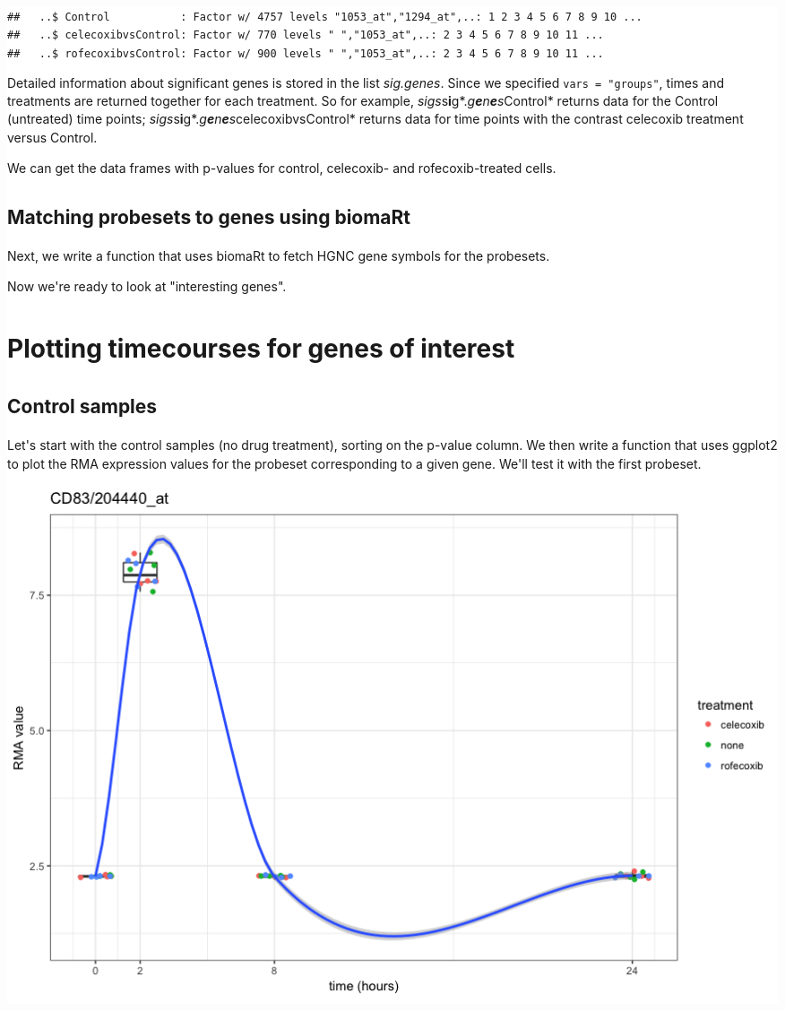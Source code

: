    ##   ..$ Control           : Factor w/ 4757 levels "1053_at","1294_at",..: 1 2 3 4 5 6 7 8 9 10 ...
    ##   ..$ celecoxibvsControl: Factor w/ 770 levels " ","1053_at",..: 2 3 4 5 6 7 8 9 10 11 ...
    ##   ..$ rofecoxibvsControl: Factor w/ 900 levels " ","1053_at",..: 2 3 4 5 6 7 8 9 10 11 ...

Detailed information about significant genes is stored in the list *sig.genes*. Since we specified <code>vars = "groups"</code>, times and treatments are returned together for each treatment. So for example, *sigs*s**i**g*.*g**e**n**e**s*Control* returns data for the Control (untreated) time points; *sigs*s**i**g*.*g**e**n**e**s*celecoxibvsControl* returns data for time points with the contrast celecoxib treatment versus Control.

We can get the data frames with p-values for control, celecoxib- and rofecoxib-treated cells.

Matching probesets to genes using biomaRt
-----------------------------------------

Next, we write a function that uses biomaRt to fetch HGNC gene symbols for the probesets.

Now we're ready to look at "interesting genes".

Plotting timecourses for genes of interest
==========================================

Control samples
---------------

Let's start with the control samples (no drug treatment), sorting on the p-value column. We then write a function that uses ggplot2 to plot the RMA expression values for the probeset corresponding to a given gene. We'll test it with the first probeset.

![](gse59671_files/figure-markdown_github/plot1-1.png)
